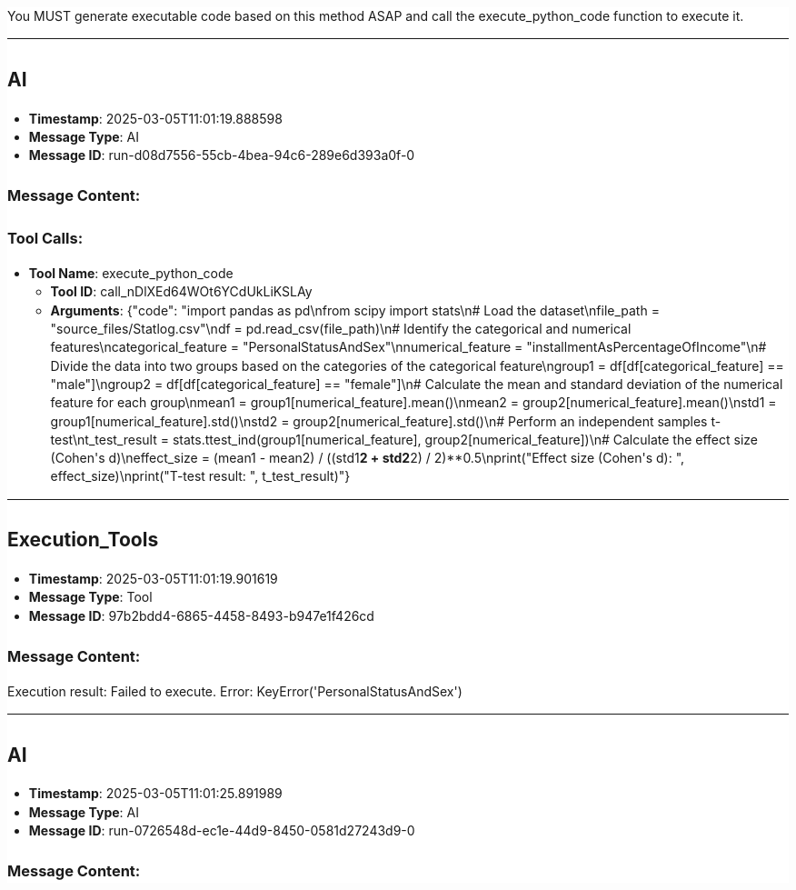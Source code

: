 You MUST generate executable code based on this method ASAP and call the execute_python_code function to execute it.


---

## AI
- **Timestamp**: 2025-03-05T11:01:19.888598
- **Message Type**: AI
- **Message ID**: run-d08d7556-55cb-4bea-94c6-289e6d393a0f-0

### Message Content:



### Tool Calls:
- **Tool Name**: execute_python_code
  - **Tool ID**: call_nDlXEd64WOt6YCdUkLiKSLAy
  - **Arguments**: {"code": "import pandas as pd\nfrom scipy import stats\n# Load the dataset\nfile_path = \"source_files/Statlog.csv\"\ndf = pd.read_csv(file_path)\n# Identify the categorical and numerical features\ncategorical_feature = \"PersonalStatusAndSex\"\nnumerical_feature = \"installmentAsPercentageOfIncome\"\n# Divide the data into two groups based on the categories of the categorical feature\ngroup1 = df[df[categorical_feature] == \"male\"]\ngroup2 = df[df[categorical_feature] == \"female\"]\n# Calculate the mean and standard deviation of the numerical feature for each group\nmean1 = group1[numerical_feature].mean()\nmean2 = group2[numerical_feature].mean()\nstd1 = group1[numerical_feature].std()\nstd2 = group2[numerical_feature].std()\n# Perform an independent samples t-test\nt_test_result = stats.ttest_ind(group1[numerical_feature], group2[numerical_feature])\n# Calculate the effect size (Cohen's d)\neffect_size = (mean1 - mean2) / ((std1**2 + std2**2) / 2)**0.5\nprint(\"Effect size (Cohen's d): \", effect_size)\nprint(\"T-test result: \", t_test_result)"}

---

## Execution_Tools
- **Timestamp**: 2025-03-05T11:01:19.901619
- **Message Type**: Tool
- **Message ID**: 97b2bdd4-6865-4458-8493-b947e1f426cd

### Message Content:

Execution result:
Failed to execute. Error: KeyError('PersonalStatusAndSex')


---

## AI
- **Timestamp**: 2025-03-05T11:01:25.891989
- **Message Type**: AI
- **Message ID**: run-0726548d-ec1e-44d9-8450-0581d27243d9-0

### Message Content:

